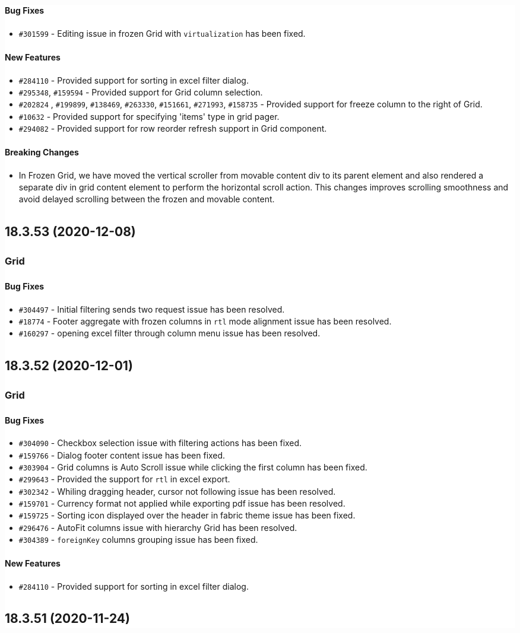 #### Bug Fixes

- `#301599` - Editing issue in frozen Grid with `virtualization` has been fixed.

#### New Features

- `#284110` - Provided support for sorting in excel filter dialog.
- `#295348`, `#159594` - Provided support for Grid column selection.
- `#202824` , `#199899`, `#138469`, `#263330`, `#151661`, `#271993`, `#158735` - Provided support for freeze column to the right of Grid.
- `#10632` - Provided support for specifying 'items' type in grid pager.
- `#294082` - Provided support for row reorder refresh support in Grid component.

#### Breaking Changes

- In Frozen Grid, we have moved the vertical scroller from movable content div to its parent element and also rendered a separate div in grid content element to perform the horizontal scroll action. This changes improves scrolling smoothness and avoid delayed scrolling between the frozen and movable content.

## 18.3.53 (2020-12-08)

### Grid

#### Bug Fixes

- `#304497` - Initial filtering sends two request issue has been resolved.
- `#18774` - Footer aggregate with frozen columns in `rtl` mode alignment issue has been resolved.
- `#160297` - opening excel filter through column menu issue has been resolved.

## 18.3.52 (2020-12-01)

### Grid

#### Bug Fixes

- `#304090` - Checkbox selection issue with filtering actions has been fixed.
- `#159766` - Dialog footer content issue has been fixed.
- `#303904` - Grid columns is Auto Scroll issue while clicking the first column has been fixed.
- `#299643` - Provided the support for `rtl` in excel export.
- `#302342` - Whiling dragging header, cursor not following issue has been resolved.
- `#159701` - Currency format not applied while exporting pdf issue has been resolved.
- `#159725` - Sorting icon displayed over the header in fabric theme issue has been fixed.
- `#296476` - AutoFit columns issue with hierarchy Grid has been resolved.
- `#304389` - `foreignKey` columns grouping issue has been fixed.

#### New Features

- `#284110` - Provided support for sorting in excel filter dialog.

## 18.3.51 (2020-11-24)
